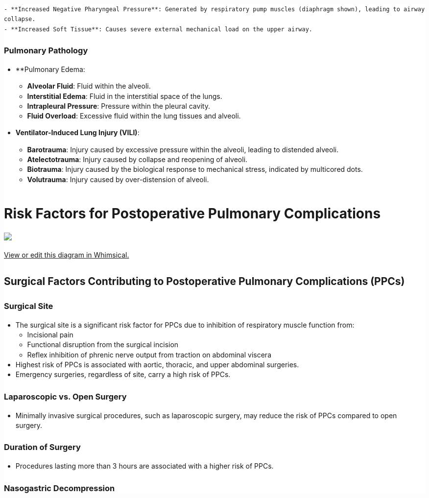 	- **Increased Negative Pharyngeal Pressure**: Generated by respiratory pump muscles (diaphragm shown), leading to airway collapse.
	- **Increased Soft Tissue**: Causes severe external mechanical load on the upper airway.

### Pulmonary Pathology

- **Pulmonary Edema:
	
	- **Alveolar Fluid**: Fluid within the alveoli.
	- **Interstitial Edema**: Fluid in the interstitial space of the lungs.
	- **Intrapleural Pressure**: Pressure within the pleural cavity.
	- **Fluid Overload**: Excessive fluid within the lung tissues and alveoli.
- **Ventilator-Induced Lung Injury (VILI)**:
	
	- **Barotrauma**: Injury caused by excessive pressure within the alveoli, leading to distended alveoli.
	- **Atelectotrauma**: Injury caused by collapse and reopening of alveoli.
	- **Biotrauma**: Injury caused by the biological response to mechanical stress, indicated by multicored dots.
	- **Volutrauma**: Injury caused by over-distension of alveoli.

# Risk Factors for Postoperative Pulmonary Complications

![](Pasted%20image%2020240702142004.png)

[View or edit this diagram in Whimsical.](https://whimsical.com/evidence-based-risk-factors-for-pcc-YBqagJMtQbbDpyK84Tq3Pt?ref=chatgpt)

## Surgical Factors Contributing to Postoperative Pulmonary Complications (PPCs)

### Surgical Site

- The surgical site is a significant risk factor for PPCs due to inhibition of respiratory muscle function from:
	- Incisional pain
	- Functional disruption from the surgical incision
	- Reflex inhibition of phrenic nerve output from traction on abdominal viscera
- Highest risk of PPCs is associated with aortic, thoracic, and upper abdominal surgeries.
- Emergency surgeries, regardless of site, carry a high risk of PPCs.

### Laparoscopic vs. Open Surgery

- Minimally invasive surgical procedures, such as laparoscopic surgery, may reduce the risk of PPCs compared to open surgery.

### Duration of Surgery

- Procedures lasting more than 3 hours are associated with a higher risk of PPCs.

### Nasogastric Decompression

